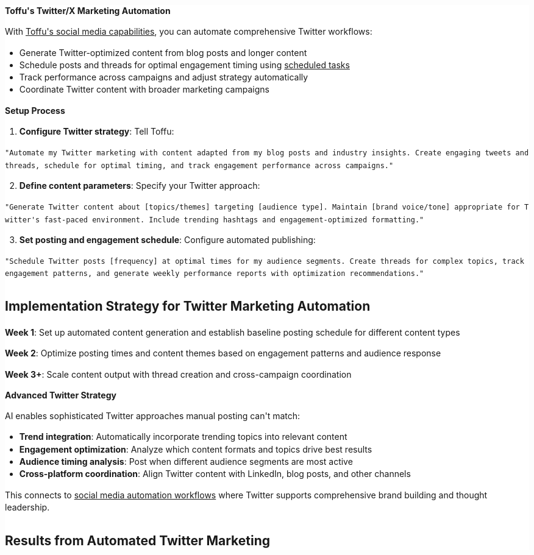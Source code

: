 **Toffu's Twitter/X Marketing Automation**

With [Toffu's social media capabilities](https://toffu.ai/academy/social-media), you can automate comprehensive Twitter workflows:

- Generate Twitter-optimized content from blog posts and longer content
- Schedule posts and threads for optimal engagement timing using [scheduled tasks](https://toffu.ai/academy/scheduled-tasks)
- Track performance across campaigns and adjust strategy automatically
- Coordinate Twitter content with broader marketing campaigns

**Setup Process**

1. **Configure Twitter strategy**: Tell Toffu:
```
"Automate my Twitter marketing with content adapted from my blog posts and industry insights. Create engaging tweets and threads, schedule for optimal timing, and track engagement performance across campaigns."
```

2. **Define content parameters**: Specify your Twitter approach:
```
"Generate Twitter content about [topics/themes] targeting [audience type]. Maintain [brand voice/tone] appropriate for Twitter's fast-paced environment. Include trending hashtags and engagement-optimized formatting."
```

3. **Set posting and engagement schedule**: Configure automated publishing:
```
"Schedule Twitter posts [frequency] at optimal times for my audience segments. Create threads for complex topics, track engagement patterns, and generate weekly performance reports with optimization recommendations."
```

## Implementation Strategy for Twitter Marketing Automation

**Week 1**: Set up automated content generation and establish baseline posting schedule for different content types

**Week 2**: Optimize posting times and content themes based on engagement patterns and audience response

**Week 3+**: Scale content output with thread creation and cross-campaign coordination

**Advanced Twitter Strategy**

AI enables sophisticated Twitter approaches manual posting can't match:

- **Trend integration**: Automatically incorporate trending topics into relevant content
- **Engagement optimization**: Analyze which content formats and topics drive best results
- **Audience timing analysis**: Post when different audience segments are most active
- **Cross-platform coordination**: Align Twitter content with LinkedIn, blog posts, and other channels

This connects to [social media automation workflows](https://toffu.ai/academy/social-media) where Twitter supports comprehensive brand building and thought leadership.

## Results from Automated Twitter Marketing
